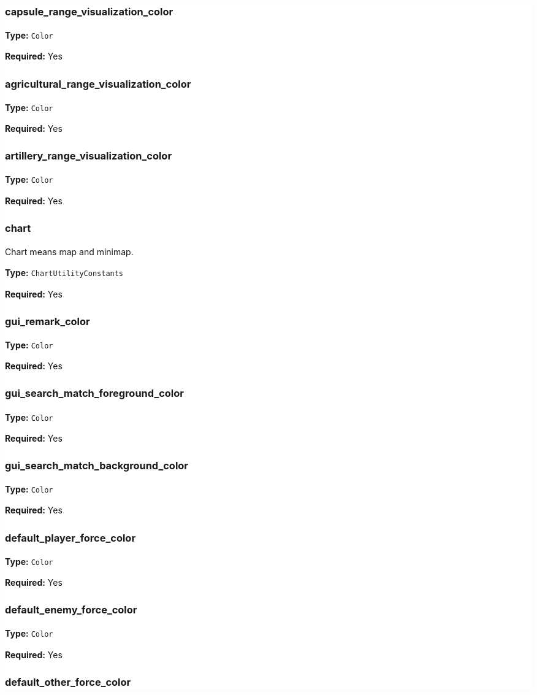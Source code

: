 ### capsule_range_visualization_color

**Type:** `Color`

**Required:** Yes

### agricultural_range_visualization_color

**Type:** `Color`

**Required:** Yes

### artillery_range_visualization_color

**Type:** `Color`

**Required:** Yes

### chart

Chart means map and minimap.

**Type:** `ChartUtilityConstants`

**Required:** Yes

### gui_remark_color

**Type:** `Color`

**Required:** Yes

### gui_search_match_foreground_color

**Type:** `Color`

**Required:** Yes

### gui_search_match_background_color

**Type:** `Color`

**Required:** Yes

### default_player_force_color

**Type:** `Color`

**Required:** Yes

### default_enemy_force_color

**Type:** `Color`

**Required:** Yes

### default_other_force_color
